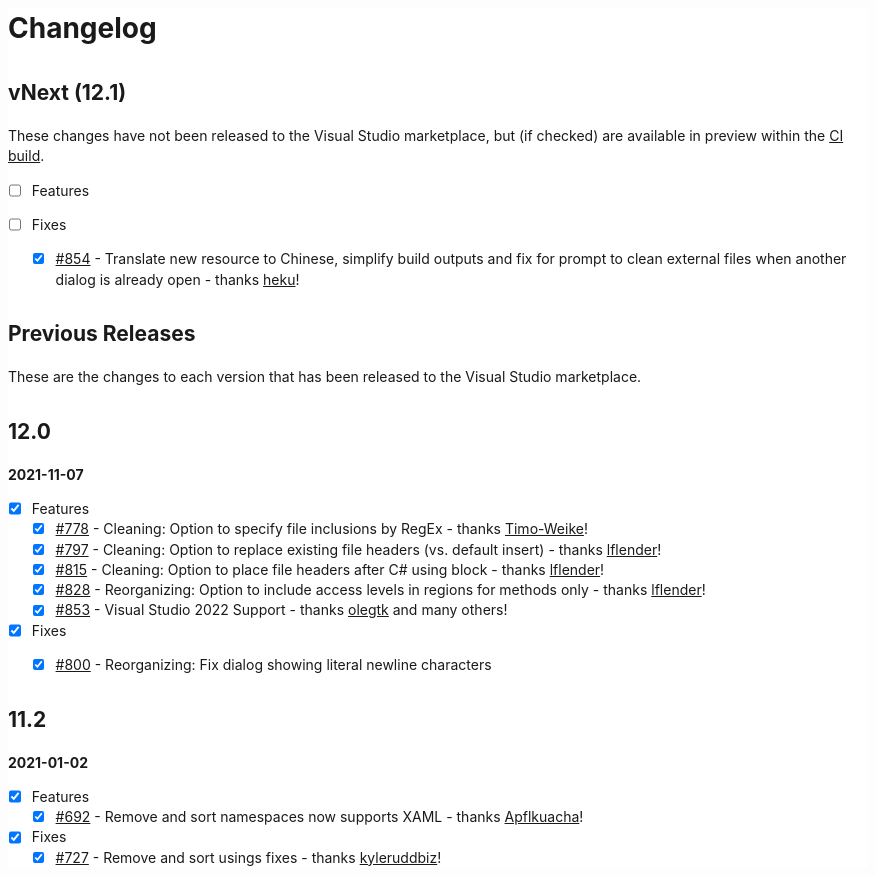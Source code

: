 # Changelog

## vNext (12.1)

These changes have not been released to the Visual Studio marketplace, but (if checked) are available in preview within the [CI build](http://vsixgallery.com/extension/4c82e17d-927e-42d2-8460-b473ac7df316/).

- [ ] Features

- [ ] Fixes
  - [x] [#854](https://github.com/codecadwallader/codemaid/pull/854) - Translate new resource to Chinese, simplify build outputs and fix for prompt to clean external files when another dialog is already open - thanks [heku](https://github.com/heku)!

## Previous Releases

These are the changes to each version that has been released to the Visual Studio marketplace.

## 12.0

**2021-11-07**

- [x] Features
  - [x] [#778](https://github.com/codecadwallader/codemaid/pull/778) - Cleaning: Option to specify file inclusions by RegEx - thanks [Timo-Weike](https://github.com/Timo-Weike)!
  - [x] [#797](https://github.com/codecadwallader/codemaid/pull/797) - Cleaning: Option to replace existing file headers (vs. default insert) - thanks [lflender](https://github.com/lflender)!
  - [x] [#815](https://github.com/codecadwallader/codemaid/pull/815) - Cleaning: Option to place file headers after C# using block - thanks [lflender](https://github.com/lflender)!
  - [x] [#828](https://github.com/codecadwallader/codemaid/pull/828) - Reorganizing: Option to include access levels in regions for methods only - thanks [lflender](https://github.com/lflender)!
  - [x] [#853](https://github.com/codecadwallader/codemaid/pull/853) - Visual Studio 2022 Support - thanks [olegtk](https://github.com/olegtk) and many others!

- [x] Fixes
  - [x] [#800](https://github.com/codecadwallader/codemaid/pull/800) - Reorganizing: Fix dialog showing literal newline characters


## 11.2

**2021-01-02**

- [x] Features
  - [x] [#692](https://github.com/codecadwallader/codemaid/pull/692) - Remove and sort namespaces now supports XAML - thanks [Apflkuacha](https://github.com/Apflkuacha)!

- [x] Fixes
  - [x] [#727](https://github.com/codecadwallader/codemaid/pull/727) - Remove and sort usings fixes - thanks [kyleruddbiz](https://github.com/kyleruddbiz)!
